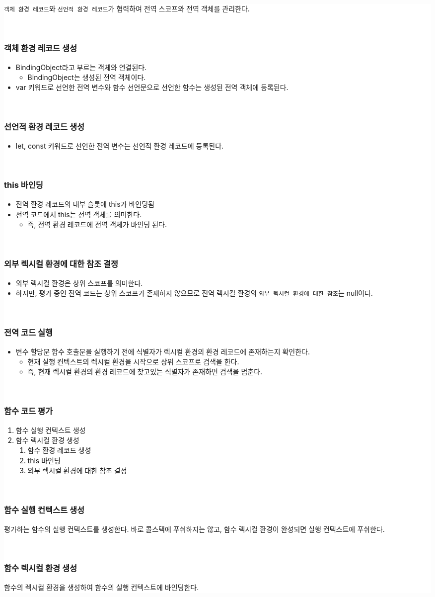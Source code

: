 `객체 환경 레코드`와 `선언적 환경 레코드`가 협력하여 전역 스코프와 전역 객체를 관리한다.

<br>

### 객체 환경 레코드 생성
- BindingObject라고 부르는 객체와 연결된다.
    - BindingObject는 생성된 전역 객체이다.
- var 키워드로 선언한 전역 변수와 함수 선언문으로 선언한 함수는 생성된 전역 객체에 등록된다.

<br>

### 선언적 환경 레코드 생성
- let, const 키워드로 선언한 전역 변수는 선언적 환경 레코드에 등록된다.

<br>

### this 바인딩
- 전역 환경 레코드의 내부 슬롯에 this가 바인딩됨
- 전역 코드에서 this는 전역 객체를 의미한다.
    - 즉, 전역 환경 레코드에 전역 객체가 바인딩 된다.

<br>

### 외부 렉시컬 환경에 대한 참조 결정
- 외부 렉시컬 환경은 상위 스코프를 의미한다.
- 하지만, 평가 중인 전역 코드는 상위 스코프가 존재하지 않으므로 전역 렉시컬 환경의 `외부 렉시컬 환경에 대한 참조`는 null이다.

<br>

### 전역 코드 실행
- 변수 할당문 함수 호출문을 실행하기 전에 식별자가 렉시컬 환경의 환경 레코드에 존재하는지 확인한다.
    - 현재 실행 컨텍스트의 렉시컬 환경을 시작으로 상위 스코프로 검색을 한다.
    - 즉, 현재 렉시컬 환경의 환경 레코드에 찾고있는 식별자가 존재하면 검색을 멈춘다.

<br>

### 함수 코드 평가
1. 함수 실행 컨텍스트 생성
2. 함수 렉시컬 환경 생성
    1. 함수 환경 레코드 생성
    2. this 바인딩
    3. 외부 렉시컬 환경에 대한 참조 결정

<br>

### 함수 실행 컨텍스트 생성
평가하는 함수의 실행 컨텍스트를 생성한다.
바로 콜스택에 푸쉬하지는 않고, 함수 렉시컬 환경이 완성되면 실행 컨텍스트에 푸쉬한다.

<br>

### 함수 렉시컬 환경 생성
함수의 렉시컬 환경을 생성하여 함수의 실행 컨텍스트에 바인딩한다.
